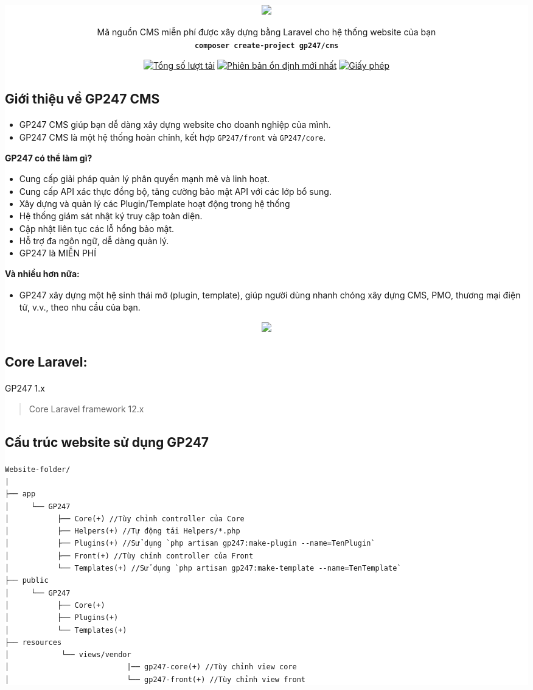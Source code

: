 <p align="center">
    <img src="https://gp247.net/logo.png" width="150">
</p>
<p align="center">Mã nguồn CMS miễn phí được xây dựng bằng Laravel cho hệ thống website của bạn<br>
    <code><b>composer create-project gp247/cms</b></code></p>


<p align="center">
<a href="https://packagist.org/packages/gp247/cms"><img src="https://poser.pugx.org/gp247/cms/d/total.svg" alt="Tổng số lượt tải"></a>
<a href="https://packagist.org/packages/gp247/cms"><img src="https://poser.pugx.org/gp247/cms/v/stable.svg" alt="Phiên bản ổn định mới nhất"></a>
<a href="https://packagist.org/packages/gp247/cms"><img src="https://poser.pugx.org/gp247/cms/license.svg" alt="Giấy phép"></a>
</p>

## Giới thiệu về GP247 CMS
- GP247 CMS giúp bạn dễ dàng xây dựng website cho doanh nghiệp của mình.
- GP247 CMS là một hệ thống hoàn chỉnh, kết hợp `GP247/front` và `GP247/core`.

**GP247 có thể làm gì?**

- Cung cấp giải pháp quản lý phân quyền mạnh mẽ và linh hoạt.
- Cung cấp API xác thực đồng bộ, tăng cường bảo mật API với các lớp bổ sung.
- Xây dựng và quản lý các Plugin/Template hoạt động trong hệ thống
- Hệ thống giám sát nhật ký truy cập toàn diện.
- Cập nhật liên tục các lỗ hổng bảo mật.
- Hỗ trợ đa ngôn ngữ, dễ dàng quản lý.
- GP247 là MIỄN PHÍ

**Và nhiều hơn nữa:**

- GP247 xây dựng một hệ sinh thái mở (plugin, template), giúp người dùng nhanh chóng xây dựng CMS, PMO, thương mại điện tử, v.v., theo nhu cầu của bạn.

<p align="center">
    <img src="https://static.gp247.net/page/gp247-screen.jpg" width="100%">
</p>

## Core Laravel:

GP247 1.x

> Core Laravel framework 12.x 


## Cấu trúc website sử dụng GP247

    Website-folder/
    |
    ├── app
    │     └── GP247
    │           ├── Core(+) //Tùy chỉnh controller của Core
    │           ├── Helpers(+) //Tự động tải Helpers/*.php
    │           ├── Plugins(+) //Sử dụng `php artisan gp247:make-plugin --name=TenPlugin`
    │           ├── Front(+) //Tùy chỉnh controller của Front 
    │           └── Templates(+) //Sử dụng `php artisan gp247:make-template --name=TenTemplate`
    ├── public
    │     └── GP247
    │           ├── Core(+)
    │           ├── Plugins(+)
    │           └── Templates(+)
    ├── resources
    │            └── views/vendor
    │                           |── gp247-core(+) //Tùy chỉnh view core
    │                           └── gp247-front(+) //Tùy chỉnh view front